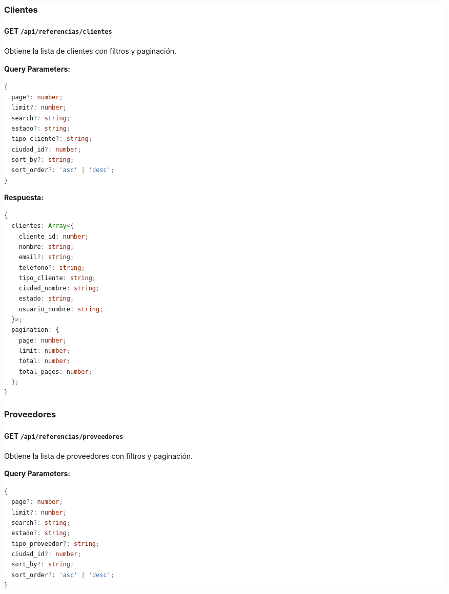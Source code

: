 ### Clientes

#### GET `/api/referencias/clientes`
Obtiene la lista de clientes con filtros y paginación.

**Query Parameters:**
```typescript
{
  page?: number;
  limit?: number;
  search?: string;
  estado?: string;
  tipo_cliente?: string;
  ciudad_id?: number;
  sort_by?: string;
  sort_order?: 'asc' | 'desc';
}
```

**Respuesta:**
```typescript
{
  clientes: Array<{
    cliente_id: number;
    nombre: string;
    email?: string;
    telefono?: string;
    tipo_cliente: string;
    ciudad_nombre: string;
    estado: string;
    usuario_nombre: string;
  }>;
  pagination: {
    page: number;
    limit: number;
    total: number;
    total_pages: number;
  };
}
```

### Proveedores

#### GET `/api/referencias/proveedores`
Obtiene la lista de proveedores con filtros y paginación.

**Query Parameters:**
```typescript
{
  page?: number;
  limit?: number;
  search?: string;
  estado?: string;
  tipo_proveedor?: string;
  ciudad_id?: number;
  sort_by?: string;
  sort_order?: 'asc' | 'desc';
}
```
